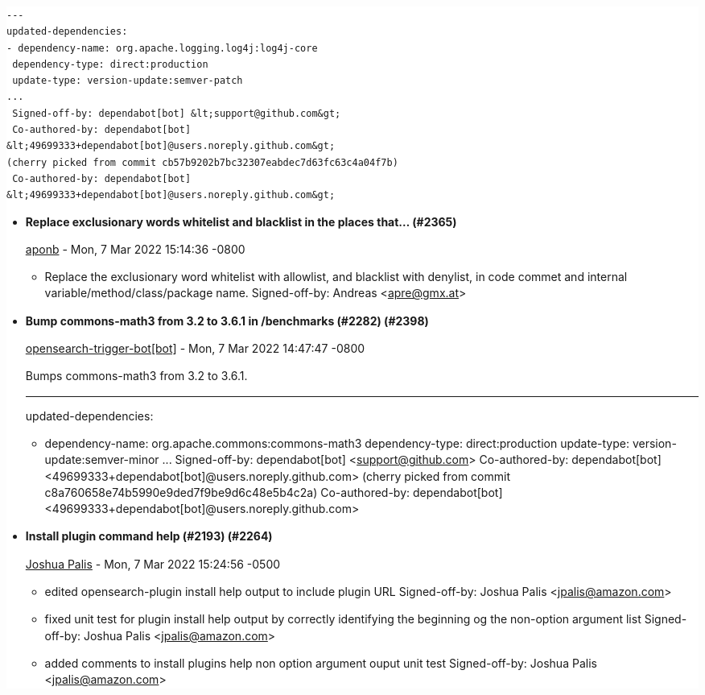     ---
    updated-dependencies:
    - dependency-name: org.apache.logging.log4j:log4j-core
     dependency-type: direct:production
     update-type: version-update:semver-patch
    ...
     Signed-off-by: dependabot[bot] &lt;support@github.com&gt;
     Co-authored-by: dependabot[bot]
    &lt;49699333+dependabot[bot]@users.noreply.github.com&gt;
    (cherry picked from commit cb57b9202b7bc32307eabdec7d63fc63c4a04f7b)
     Co-authored-by: dependabot[bot]
    &lt;49699333+dependabot[bot]@users.noreply.github.com&gt;

* __Replace exclusionary words whitelist and blacklist in the places that… (#2365)__

    [aponb](mailto:apre@gmx.at) - Mon, 7 Mar 2022 15:14:36 -0800


    * Replace the exclusionary word whitelist with allowlist, and blacklist with
    denylist, in code commet and internal variable/method/class/package name.
     Signed-off-by: Andreas &lt;apre@gmx.at&gt;

* __Bump commons-math3 from 3.2 to 3.6.1 in /benchmarks (#2282) (#2398)__

    [opensearch-trigger-bot[bot]](mailto:98922864+opensearch-trigger-bot[bot]@users.noreply.github.com) - Mon, 7 Mar 2022 14:47:47 -0800


    Bumps commons-math3 from 3.2 to 3.6.1.

    ---
    updated-dependencies:
    - dependency-name: org.apache.commons:commons-math3
     dependency-type: direct:production
     update-type: version-update:semver-minor
    ...
     Signed-off-by: dependabot[bot] &lt;support@github.com&gt;
     Co-authored-by: dependabot[bot]
    &lt;49699333+dependabot[bot]@users.noreply.github.com&gt;
    (cherry picked from commit c8a760658e74b5990e9ded7f9be9d6c48e5b4c2a)
     Co-authored-by: dependabot[bot]
    &lt;49699333+dependabot[bot]@users.noreply.github.com&gt;

* __Install plugin command help (#2193) (#2264)__

    [Joshua Palis](mailto:jpalis@amazon.com) - Mon, 7 Mar 2022 15:24:56 -0500


    * edited opensearch-plugin install help output to include plugin URL
     Signed-off-by: Joshua Palis &lt;jpalis@amazon.com&gt;

    * fixed unit test for plugin install help output by correctly identifying the
    beginning og the non-option argument list
     Signed-off-by: Joshua Palis &lt;jpalis@amazon.com&gt;

    * added comments to install plugins help non option argument ouput unit test
     Signed-off-by: Joshua Palis &lt;jpalis@amazon.com&gt;
